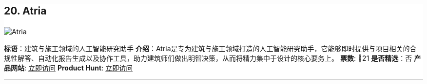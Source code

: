 
## 20. Atria
![Atria](https://ph-files.imgix.net/62552d9b-1f5b-4094-97e2-c4f9140fc718.png?auto=format&fit=crop&frame=1&h=512&w=1024)

**标语**：建筑与施工领域的人工智能研究助手
**介绍**：Atria是专为建筑与施工领域打造的人工智能研究助手，它能够即时提供与项目相关的合规性解答、自动化报告生成以及协作工具，助力建筑师们做出明智决策，从而将精力集中于设计的核心要务上。
**票数**: 🔺21
**是否精选**：否
**产品网站**:  <a href='https://www.producthunt.com/r/6R6XZURDSZIPKW?utm_source=www.chuhaix.com' target='_blank' rel='nofollow'>立即访问</a>
**Product Hunt**:  <a href='https://www.producthunt.com/posts/atria?utm_source=www.chuhaix.com' target='_blank' rel='nofollow'>立即访问</a>

---

